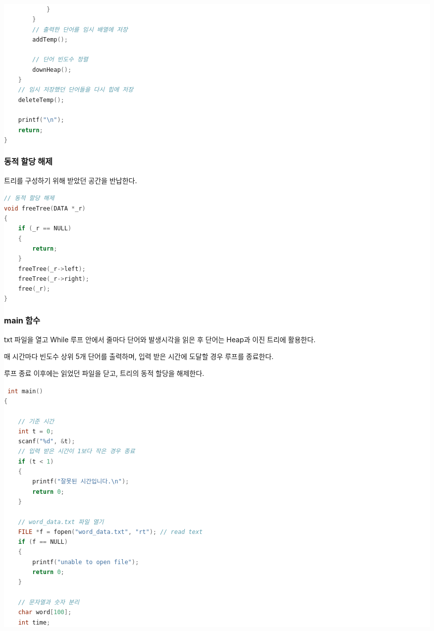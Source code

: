 ```c
            }
        }
        // 출력한 단어를 임시 배열에 저장
        addTemp();

        // 단어 빈도수 정렬
        downHeap();
    }
    // 임시 저장했던 단어들을 다시 힙에 저장
    deleteTemp();

    printf("\n");
    return;
}
```

### 동적 할당 해제
트리를 구성하기 위해 받았던 공간을 반납한다.
```c
// 동적 할당 해제
void freeTree(DATA *_r)
{
    if (_r == NULL)
    {
        return;
    }
    freeTree(_r->left);
    freeTree(_r->right);
    free(_r);
}
```

### main 함수
txt 파일을 열고 While 루프 안에서 줄마다 단어와 발생시각을 읽은 후 단어는 Heap과 이진 트리에 활용한다.

매 시간마다 빈도수 상위 5개 단어를 출력하며, 입력 받은 시간에 도달할 경우 루프를 종료한다.

루프 종료 이후에는 읽었던 파일을 닫고, 트리의 동적 할당을 해제한다.
```c
 int main()
{

    // 기준 시간
    int t = 0;
    scanf("%d", &t);
    // 입력 받은 시간이 1보다 작은 경우 종료
    if (t < 1)
    {
        printf("잘못된 시간입니다.\n");
        return 0;
    }

    // word_data.txt 파일 열기
    FILE *f = fopen("word_data.txt", "rt"); // read text
    if (f == NULL)
    {
        printf("unable to open file");
        return 0;
    }

    // 문자열과 숫자 분리
    char word[100];
    int time;

```